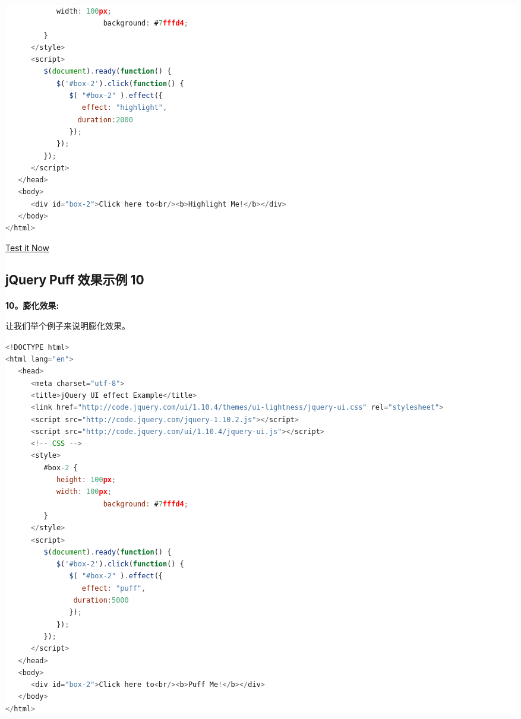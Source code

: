 ```js
            width: 100px;
                       background: #7fffd4;
         }
      </style>
      <script>
         $(document).ready(function() {
            $('#box-2').click(function() {
               $( "#box-2" ).effect({
                  effect: "highlight",
                 duration:2000
               });
            });
         });
      </script>
   </head>
   <body>
      <div id="box-2">Click here to<br/><b>Highlight Me!</b></div>
   </body>
</html>

```

[Test it Now](https://www.javatpoint.com/oprweb/test.jsp?filename=jqueryuieffects9)

## jQuery Puff 效果示例 10

**10。膨化效果:**

让我们举个例子来说明膨化效果。

```js
<!DOCTYPE html>
<html lang="en">
   <head>
      <meta charset="utf-8">
      <title>jQuery UI effect Example</title>
      <link href="http://code.jquery.com/ui/1.10.4/themes/ui-lightness/jquery-ui.css" rel="stylesheet">
      <script src="http://code.jquery.com/jquery-1.10.2.js"></script>
      <script src="http://code.jquery.com/ui/1.10.4/jquery-ui.js"></script>
      <!-- CSS -->
      <style>
         #box-2 {
            height: 100px;
            width: 100px;
                       background: #7fffd4;
         }
      </style>
      <script>
         $(document).ready(function() {
            $('#box-2').click(function() {
               $( "#box-2" ).effect({
                  effect: "puff",
                duration:5000
               });
            });
         });
      </script>
   </head>
   <body>
      <div id="box-2">Click here to<br/><b>Puff Me!</b></div>
   </body>
</html>

```